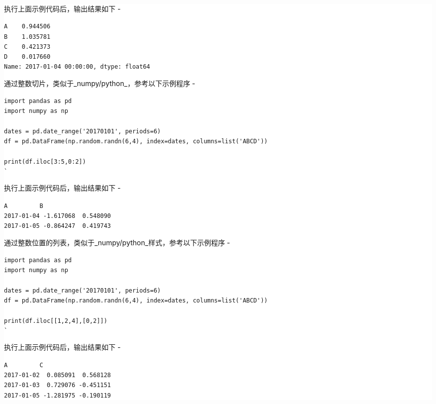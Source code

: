 
执行上面示例代码后，输出结果如下 - 

```
A    0.944506
B    1.035781
C    0.421373
D    0.017660
Name: 2017-01-04 00:00:00, dtype: float64
```



通过整数切片，类似于_numpy/python_，参考以下示例程序 - 

```
import pandas as pd
import numpy as np

dates = pd.date_range('20170101', periods=6)
df = pd.DataFrame(np.random.randn(6,4), index=dates, columns=list('ABCD'))

print(df.iloc[3:5,0:2])
`
```


执行上面示例代码后，输出结果如下 - 

```
A         B
2017-01-04 -1.617068  0.548090
2017-01-05 -0.864247  0.419743
```



通过整数位置的列表，类似于_numpy/python_样式，参考以下示例程序 - 

```
import pandas as pd
import numpy as np

dates = pd.date_range('20170101', periods=6)
df = pd.DataFrame(np.random.randn(6,4), index=dates, columns=list('ABCD'))

print(df.iloc[[1,2,4],[0,2]])
`
```


执行上面示例代码后，输出结果如下 - 

```
A         C
2017-01-02  0.085091  0.568128
2017-01-03  0.729076 -0.451151
2017-01-05 -1.281975 -0.190119
```


